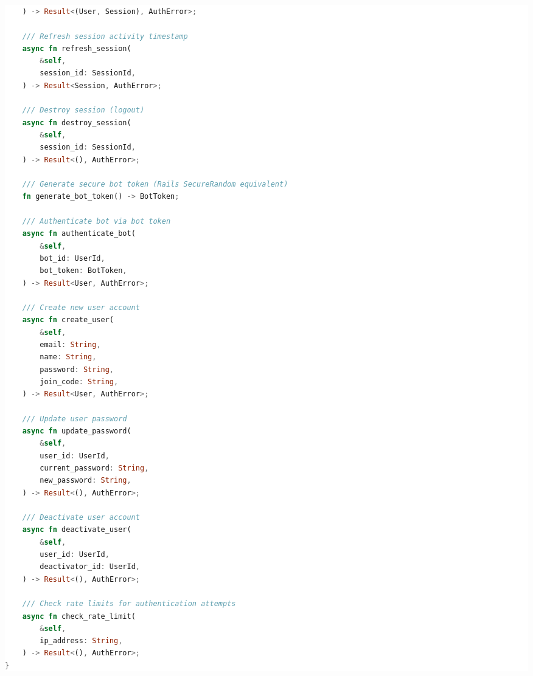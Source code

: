 ```rust
    ) -> Result<(User, Session), AuthError>;
    
    /// Refresh session activity timestamp
    async fn refresh_session(
        &self,
        session_id: SessionId,
    ) -> Result<Session, AuthError>;
    
    /// Destroy session (logout)
    async fn destroy_session(
        &self,
        session_id: SessionId,
    ) -> Result<(), AuthError>;
    
    /// Generate secure bot token (Rails SecureRandom equivalent)
    fn generate_bot_token() -> BotToken;
    
    /// Authenticate bot via bot token
    async fn authenticate_bot(
        &self,
        bot_id: UserId,
        bot_token: BotToken,
    ) -> Result<User, AuthError>;
    
    /// Create new user account
    async fn create_user(
        &self,
        email: String,
        name: String,
        password: String,
        join_code: String,
    ) -> Result<User, AuthError>;
    
    /// Update user password
    async fn update_password(
        &self,
        user_id: UserId,
        current_password: String,
        new_password: String,
    ) -> Result<(), AuthError>;
    
    /// Deactivate user account
    async fn deactivate_user(
        &self,
        user_id: UserId,
        deactivator_id: UserId,
    ) -> Result<(), AuthError>;
    
    /// Check rate limits for authentication attempts
    async fn check_rate_limit(
        &self,
        ip_address: String,
    ) -> Result<(), AuthError>;
}
```
